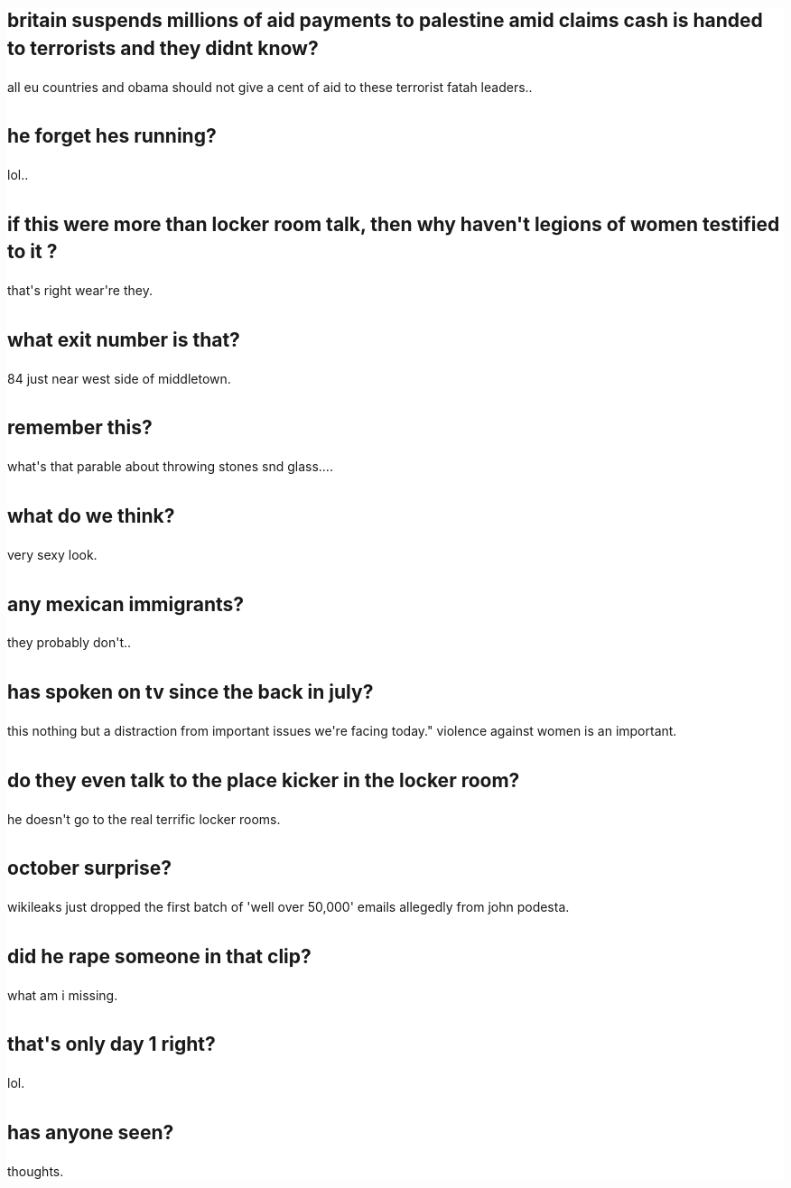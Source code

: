 ## britain suspends millions of aid payments to palestine amid claims cash is handed to terrorists and they didnt know?
all eu countries and obama should not give a cent of aid to these terrorist fatah leaders..

## he forget hes running?
lol..

## if this were more than locker room talk, then why haven't legions of women testified to it ?
that's right wear're they.

## what exit number is that?
84 just near west side of middletown.

## remember this?
what's that parable about throwing stones snd glass....

## what do we think?
very sexy look.

## any mexican immigrants?
they probably don't..

## has spoken on tv since the back in july?
this nothing but a distraction from important issues we're facing today." violence against women is an important.

## do they even talk to the place kicker in the locker room?
he doesn't go to the real terrific locker rooms.

## october surprise?
wikileaks just dropped the first batch of 'well over 50,000' emails allegedly from john podesta.

## did he rape someone in that clip?
what am i missing.

## that's only day 1 right?
lol.

## has anyone seen?
thoughts.
